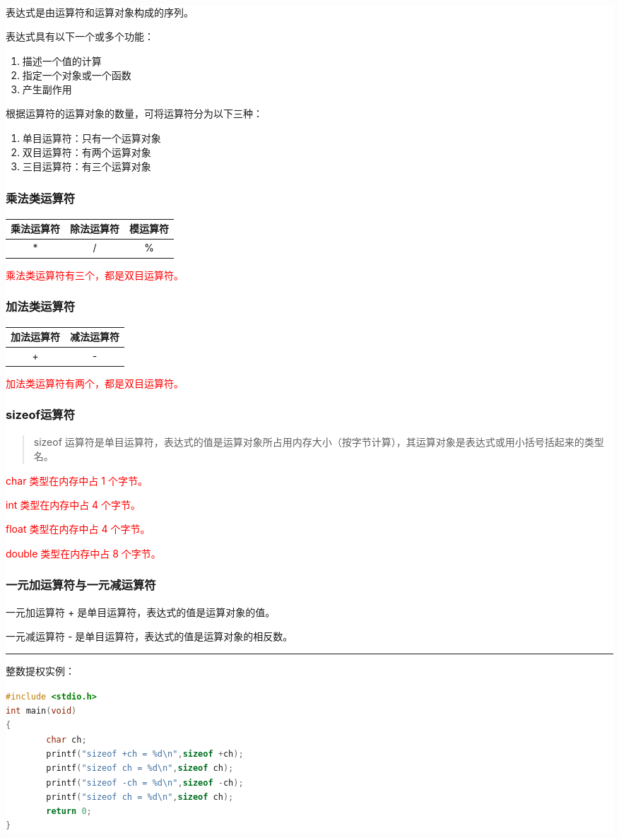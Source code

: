 表达式是由运算符和运算对象构成的序列。

表达式具有以下一个或多个功能：

1. 描述一个值的计算
2. 指定一个对象或一个函数
3. 产生副作用

根据运算符的运算对象的数量，可将运算符分为以下三种：

1. 单目运算符：只有一个运算对象
2. 双目运算符：有两个运算对象
3. 三目运算符：有三个运算对象

### 乘法类运算符

| 乘法运算符 | 除法运算符 | 模运算符 |
| :--------: | :--------: | :------: |
|     *      |     /      |    %     |

<font color="red">乘法类运算符有三个，都是双目运算符。</font>

### 加法类运算符

| 加法运算符 | 减法运算符 |
| :--------: | :--------: |
|     +      |     -      |

<font color="red">加法类运算符有两个，都是双目运算符。</font>

### sizeof运算符

>sizeof 运算符是单目运算符，表达式的值是运算对象所占用内存大小（按字节计算），其运算对象是表达式或用小括号括起来的类型名。

<font color="red"> char 类型在内存中占 1 个字节。</font>

<font color="red">int 类型在内存中占 4 个字节。</font>

<font color="red">float 类型在内存中占 4 个字节。</font>

<font color="red">double 类型在内存中占 8 个字节。</font>

### 一元加运算符与一元减运算符

一元加运算符 + 是单目运算符，表达式的值是运算对象的值。

一元减运算符 - 是单目运算符，表达式的值是运算对象的相反数。

---

整数提权实例：

```c
#include <stdio.h>
int main(void)
{
        char ch;
        printf("sizeof +ch = %d\n",sizeof +ch);
        printf("sizeof ch = %d\n",sizeof ch);
        printf("sizeof -ch = %d\n",sizeof -ch);
        printf("sizeof ch = %d\n",sizeof ch);
        return 0;
}
```
